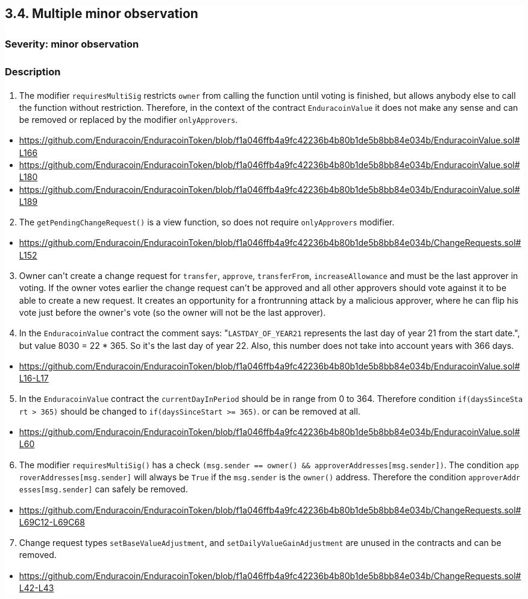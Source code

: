 ## 3.4. Multiple minor observation

### Severity: minor observation

### Description

1. The modifier `requiresMultiSig` restricts `owner` from calling the function until voting is finished, but allows anybody else to call the function without restriction. Therefore, in the context of the contract `EnduracoinValue` it does not make any sense and can be removed or replaced by the modifier `onlyApprovers`.

- https://github.com/Enduracoin/EnduracoinToken/blob/f1a046ffb4a9fc42236b4b80b1de5b8bb84e034b/EnduracoinValue.sol#L166
- https://github.com/Enduracoin/EnduracoinToken/blob/f1a046ffb4a9fc42236b4b80b1de5b8bb84e034b/EnduracoinValue.sol#L180
- https://github.com/Enduracoin/EnduracoinToken/blob/f1a046ffb4a9fc42236b4b80b1de5b8bb84e034b/EnduracoinValue.sol#L189

2. The `getPendingChangeRequest()` is a view function, so does not require `onlyApprovers` modifier.
- https://github.com/Enduracoin/EnduracoinToken/blob/f1a046ffb4a9fc42236b4b80b1de5b8bb84e034b/ChangeRequests.sol#L152

3. Owner can't create a change request for `transfer`, `approve`, `transferFrom`, `increaseAllowance` and must be the last approver in voting. If the owner votes earlier the change request can't be approved and all other approvers should vote against it to be able to create a new request. 
It creates an opportunity for a frontrunning attack by a malicious approver, where he can flip his vote just before the owner's vote (so the owner will not be the last approver).

4. In the `EnduracoinValue` contract the comment says: "`LASTDAY_OF_YEAR21` represents the last day of year 21 from the start date.", but value 8030 = 22 * 365. So it's the last day of year 22. Also, this number does not take into account years with 366 days.
- https://github.com/Enduracoin/EnduracoinToken/blob/f1a046ffb4a9fc42236b4b80b1de5b8bb84e034b/EnduracoinValue.sol#L16-L17

5. In the `EnduracoinValue` contract the `currentDayInPeriod` should be in range from 0 to 364. Therefore condition `if(daysSinceStart > 365)` should be changed to `if(daysSinceStart >= 365)`. or can be removed at all.
- https://github.com/Enduracoin/EnduracoinToken/blob/f1a046ffb4a9fc42236b4b80b1de5b8bb84e034b/EnduracoinValue.sol#L60

6. The modifier `requiresMultiSig()` has a check `(msg.sender == owner() && approverAddresses[msg.sender])`. The condition `approverAddresses[msg.sender]` will always be `True` if the `msg.sender` is the `owner()` address. Therefore the condition `approverAddresses[msg.sender]` can safely be removed.
- https://github.com/Enduracoin/EnduracoinToken/blob/f1a046ffb4a9fc42236b4b80b1de5b8bb84e034b/ChangeRequests.sol#L69C12-L69C68

7. Change request types `setBaseValueAdjustment`, and `setDailyValueGainAdjustment` are unused in the contracts and can be removed.
- https://github.com/Enduracoin/EnduracoinToken/blob/f1a046ffb4a9fc42236b4b80b1de5b8bb84e034b/ChangeRequests.sol#L42-L43

